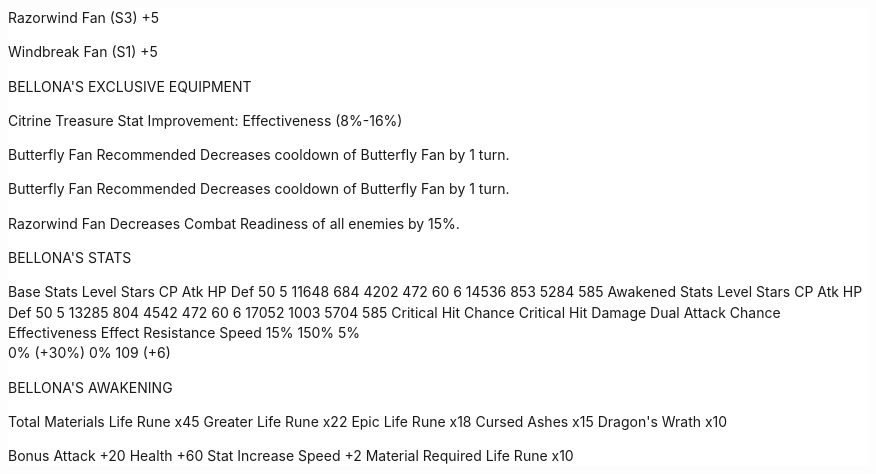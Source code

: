 
Razorwind Fan (S3)
+5

Windbreak Fan (S1)
+5

BELLONA'S EXCLUSIVE EQUIPMENT


Citrine Treasure
Stat Improvement:
Effectiveness (8%-16%)

Butterfly Fan
Recommended
Decreases cooldown of Butterfly Fan by 1 turn.

Butterfly Fan
Recommended
Decreases cooldown of Butterfly Fan by 1 turn.

Razorwind Fan
Decreases Combat Readiness of all enemies by 15%.

BELLONA'S STATS

Base Stats
Level	Stars	CP	Atk	HP	Def
50	5	11648	684	4202	472
60	6	14536	853	5284	585
Awakened Stats
Level	Stars	CP	Atk	HP	Def
50	5	13285	804	4542	472
60	6	17052	1003	5704	585
Critical Hit Chance	Critical Hit Damage	Dual Attack Chance	Effectiveness	Effect Resistance	Speed
15%
150%
5%	
0%
(+30%)
0%
109
(+6)

BELLONA'S AWAKENING

Total Materials
 Life Rune x45
 Greater Life Rune x22
 Epic Life Rune x18
 Cursed Ashes x15
 Dragon's Wrath x10

Bonus
 Attack +20
 Health +60
Stat Increase
Speed +2
Material Required
 Life Rune x10

